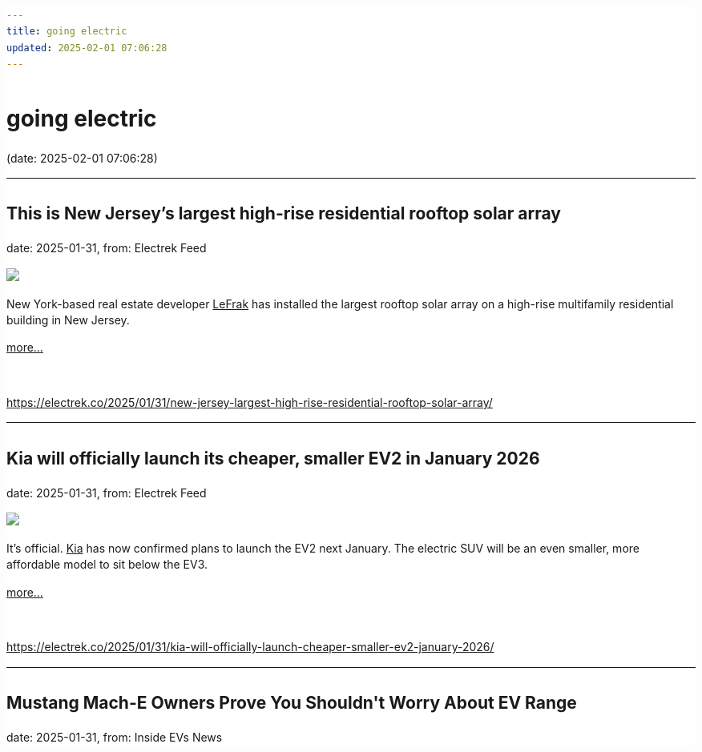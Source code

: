 ```yaml
---
title: going electric
updated: 2025-02-01 07:06:28
---
```


# going electric

(date: 2025-02-01 07:06:28)

---

## This is New Jersey’s largest high-rise residential rooftop solar array

date: 2025-01-31, from: Electrek Feed

<div class="feat-image"><img src="https://electrek.co/wp-content/uploads/sites/3/2025/01/LeFrak_SolarPanels-high-rise-nj.jpg?quality=82&#038;strip=all&#038;w=1600" /></div><p>New York-based real estate developer <a href="https://www.lefrak.com/" target="_blank" rel="noreferrer noopener">LeFrak</a> has installed the largest rooftop solar array on a high-rise multifamily residential building in New Jersey.</p>



 <a data-layer-pagetype="post" data-layer-postcategory="egeb,energy-brief,solar,new-jersey,rooftop-solar" data-layer-viewtype="unknown" data-post-id="399946" href="https://electrek.co/2025/01/31/new-jersey-largest-high-rise-residential-rooftop-solar-array/#more-399946" class="more-link">more…</a> 

<br> 

<https://electrek.co/2025/01/31/new-jersey-largest-high-rise-residential-rooftop-solar-array/>

---

## Kia will officially launch its cheaper, smaller EV2 in January 2026

date: 2025-01-31, from: Electrek Feed

<div class="feat-image"><img src="https://electrek.co/wp-content/uploads/sites/3/2025/01/Kia-EV2-launch.jpeg?quality=82&#038;strip=all&#038;w=1400" /></div><p>It’s official. <a href="https://electrek.co/guides/kia/">Kia</a> has now confirmed plans to launch the EV2 next January. The electric SUV will be an even smaller, more affordable model to sit below the EV3.</p>



 <a data-layer-pagetype="post" data-layer-postcategory="kia" data-layer-viewtype="unknown" data-post-id="399926" href="https://electrek.co/2025/01/31/kia-will-officially-launch-cheaper-smaller-ev2-january-2026/#more-399926" class="more-link">more…</a> 

<br> 

<https://electrek.co/2025/01/31/kia-will-officially-launch-cheaper-smaller-ev2-january-2026/>

---

## Mustang Mach-E Owners Prove You Shouldn't Worry About EV Range

date: 2025-01-31, from: Inside EVs News
